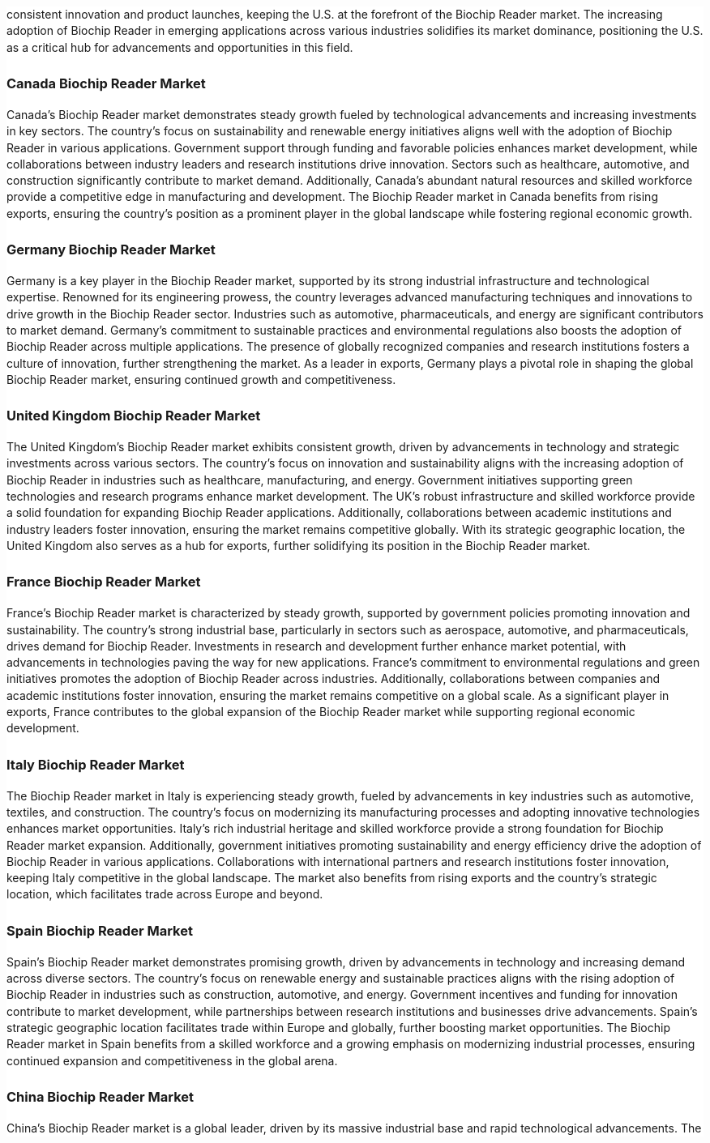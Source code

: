 consistent innovation and product launches, keeping the U.S. at the forefront of the Biochip Reader market. The increasing adoption of Biochip Reader in emerging applications across various industries solidifies its market dominance, positioning the U.S. as a critical hub for advancements and opportunities in this field.</p><h3>Canada Biochip Reader Market</h3><p>Canada&rsquo;s Biochip Reader market demonstrates steady growth fueled by technological advancements and increasing investments in key sectors. The country&rsquo;s focus on sustainability and renewable energy initiatives aligns well with the adoption of Biochip Reader in various applications. Government support through funding and favorable policies enhances market development, while collaborations between industry leaders and research institutions drive innovation. Sectors such as healthcare, automotive, and construction significantly contribute to market demand. Additionally, Canada&rsquo;s abundant natural resources and skilled workforce provide a competitive edge in manufacturing and development. The Biochip Reader market in Canada benefits from rising exports, ensuring the country&rsquo;s position as a prominent player in the global landscape while fostering regional economic growth.</p><h3>Germany Biochip Reader Market</h3><p>Germany is a key player in the Biochip Reader market, supported by its strong industrial infrastructure and technological expertise. Renowned for its engineering prowess, the country leverages advanced manufacturing techniques and innovations to drive growth in the Biochip Reader sector. Industries such as automotive, pharmaceuticals, and energy are significant contributors to market demand. Germany&rsquo;s commitment to sustainable practices and environmental regulations also boosts the adoption of Biochip Reader across multiple applications. The presence of globally recognized companies and research institutions fosters a culture of innovation, further strengthening the market. As a leader in exports, Germany plays a pivotal role in shaping the global Biochip Reader market, ensuring continued growth and competitiveness.</p><h3>United Kingdom Biochip Reader Market</h3><p>The United Kingdom&rsquo;s Biochip Reader market exhibits consistent growth, driven by advancements in technology and strategic investments across various sectors. The country&rsquo;s focus on innovation and sustainability aligns with the increasing adoption of Biochip Reader in industries such as healthcare, manufacturing, and energy. Government initiatives supporting green technologies and research programs enhance market development. The UK&rsquo;s robust infrastructure and skilled workforce provide a solid foundation for expanding Biochip Reader applications. Additionally, collaborations between academic institutions and industry leaders foster innovation, ensuring the market remains competitive globally. With its strategic geographic location, the United Kingdom also serves as a hub for exports, further solidifying its position in the Biochip Reader market.</p><h3>France Biochip Reader Market</h3><p>France&rsquo;s Biochip Reader market is characterized by steady growth, supported by government policies promoting innovation and sustainability. The country&rsquo;s strong industrial base, particularly in sectors such as aerospace, automotive, and pharmaceuticals, drives demand for Biochip Reader. Investments in research and development further enhance market potential, with advancements in technologies paving the way for new applications. France&rsquo;s commitment to environmental regulations and green initiatives promotes the adoption of Biochip Reader across industries. Additionally, collaborations between companies and academic institutions foster innovation, ensuring the market remains competitive on a global scale. As a significant player in exports, France contributes to the global expansion of the Biochip Reader market while supporting regional economic development.</p><h3>Italy Biochip Reader Market</h3><p>The Biochip Reader market in Italy is experiencing steady growth, fueled by advancements in key industries such as automotive, textiles, and construction. The country&rsquo;s focus on modernizing its manufacturing processes and adopting innovative technologies enhances market opportunities. Italy&rsquo;s rich industrial heritage and skilled workforce provide a strong foundation for Biochip Reader market expansion. Additionally, government initiatives promoting sustainability and energy efficiency drive the adoption of Biochip Reader in various applications. Collaborations with international partners and research institutions foster innovation, keeping Italy competitive in the global landscape. The market also benefits from rising exports and the country&rsquo;s strategic location, which facilitates trade across Europe and beyond.</p><h3>Spain Biochip Reader Market</h3><p>Spain&rsquo;s Biochip Reader market demonstrates promising growth, driven by advancements in technology and increasing demand across diverse sectors. The country&rsquo;s focus on renewable energy and sustainable practices aligns with the rising adoption of Biochip Reader in industries such as construction, automotive, and energy. Government incentives and funding for innovation contribute to market development, while partnerships between research institutions and businesses drive advancements. Spain&rsquo;s strategic geographic location facilitates trade within Europe and globally, further boosting market opportunities. The Biochip Reader market in Spain benefits from a skilled workforce and a growing emphasis on modernizing industrial processes, ensuring continued expansion and competitiveness in the global arena.</p><h3>China Biochip Reader Market</h3><p>China&rsquo;s Biochip Reader market is a global leader, driven by its massive industrial base and rapid technological advancements. The